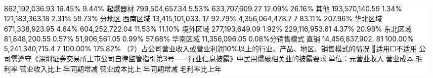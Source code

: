 862,192,036.93
16.45%
9.44%
起爆器材
799,504,657.34
5.53%
633,707,609.27
12.09%
26.16%
其他
193,570,140.59
1.34%
121,183,363.18
2.31%
59.73%
分地区
西南区域
13,415,101,033.
17
92.79%
4,356,064,478.7
7
83.11%
207.96%
华北区域
671,338,923.95
4.64%
604,252,722.04
11.53%
11.10%
境外区域
277,193,649.09
1.92%
229,116,953.61
4.37%
20.98%
东北区域
81,848,200.55
0.57%
51,906,561.05
0.99%
57.68%
华南区域
11,356,096.05
0.08%分销售模式
直销
14,456,837,902.
81
100.00%
5,241,340,715.4
7
100.00%
175.82%
（2）占公司营业收入或营业利润10%以上的行业、产品、地区、销售模式的情况
适用□不适用
公司需遵守《深圳证券交易所上市公司自律监管指引第3号——行业信息披露》中民用爆破相关业的披露要求
单位：元营业收入
营业成本
毛利率
营业收入比上
年同期增减
营业成本比上
年同期增减
毛利率比上年